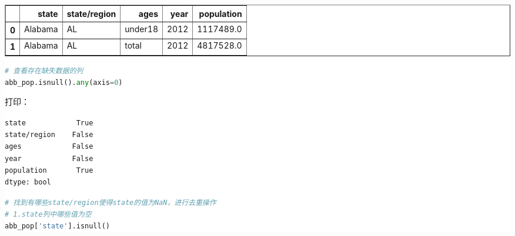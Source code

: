 <table border="1" class="dataframe">
  <thead>
    <tr style="text-align: right;">
      <th></th>
      <th>state</th>
      <th>state/region</th>
      <th>ages</th>
      <th>year</th>
      <th>population</th>
    </tr>
  </thead>
  <tbody>
    <tr>
      <th>0</th>
      <td>Alabama</td>
      <td>AL</td>
      <td>under18</td>
      <td>2012</td>
      <td>1117489.0</td>
    </tr>
    <tr>
      <th>1</th>
      <td>Alabama</td>
      <td>AL</td>
      <td>total</td>
      <td>2012</td>
      <td>4817528.0</td>
    </tr>
  </tbody>
</table>



```python
# 查看存在缺失数据的列
abb_pop.isnull().any(axis=0)
```

打印：

```
state            True
state/region    False
ages            False
year            False
population       True
dtype: bool
```



```python
# 找到有哪些state/region使得state的值为NaN，进行去重操作
# 1.state列中哪些值为空
abb_pop['state'].isnull()
```
